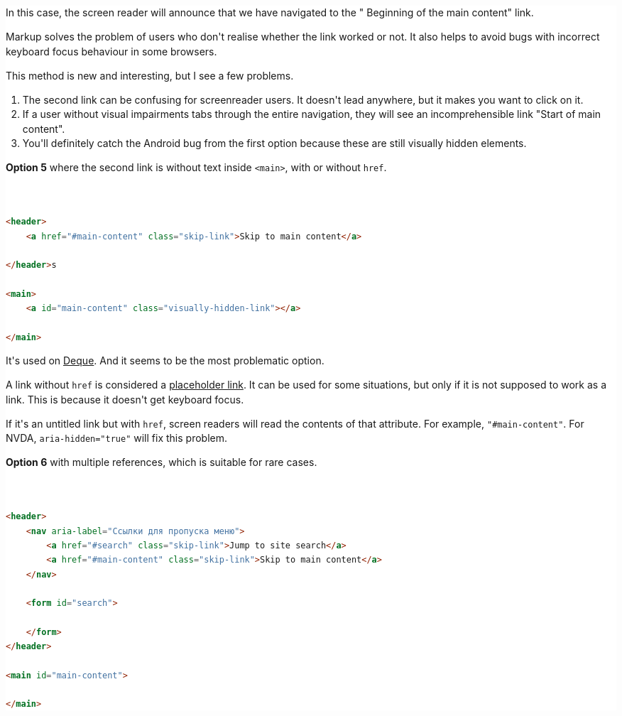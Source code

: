 In this case, the screen reader will announce that we have navigated to the " Beginning of the main content" link.

Markup solves the problem of users who don't realise whether the link worked or not. It also helps to avoid bugs with incorrect keyboard focus behaviour in some browsers.

This method is new and interesting, but I see a few problems.

1. The second link can be confusing for screenreader users. It doesn't lead anywhere, but it makes you want to click on it.
2. If a user without visual impairments tabs through the entire navigation, they will see an incomprehensible link "Start of main content".
3. You'll definitely catch the Android bug from the first option because these are still visually hidden elements.

**Option 5** where the second link is without text inside `<main>`, with or without `href`.

```html


<header>
    <a href="#main-content" class="skip-link">Skip to main content</a>
    
</header>s

<main>
    <a id="main-content" class="visually-hidden-link"></a>
    
</main>
```

It's used on [Deque](https://www.deque.com). And it seems to be the most problematic option.

A link without `href` is considered a [placeholder link](https://www.scottohara.me//note/2019/07/17/placeholder-link.html). It can be used for some situations, but only if it is not supposed to work as a link. This is because it doesn't get keyboard focus.

If it's an untitled link but with `href`, screen readers will read the contents of that attribute. For example, `"#main-content"`. For NVDA, `aria-hidden="true"` will fix this problem.

**Option 6** with multiple references, which is suitable for rare cases.

```html


<header>
    <nav aria-label="Ссылки для пропуска меню">
        <a href="#search" class="skip-link">Jump to site search</a>
        <a href="#main-content" class="skip-link">Skip to main content</a>
    </nav>
    
    <form id="search">
        
    </form>
</header>

<main id="main-content">
    
</main>
```
